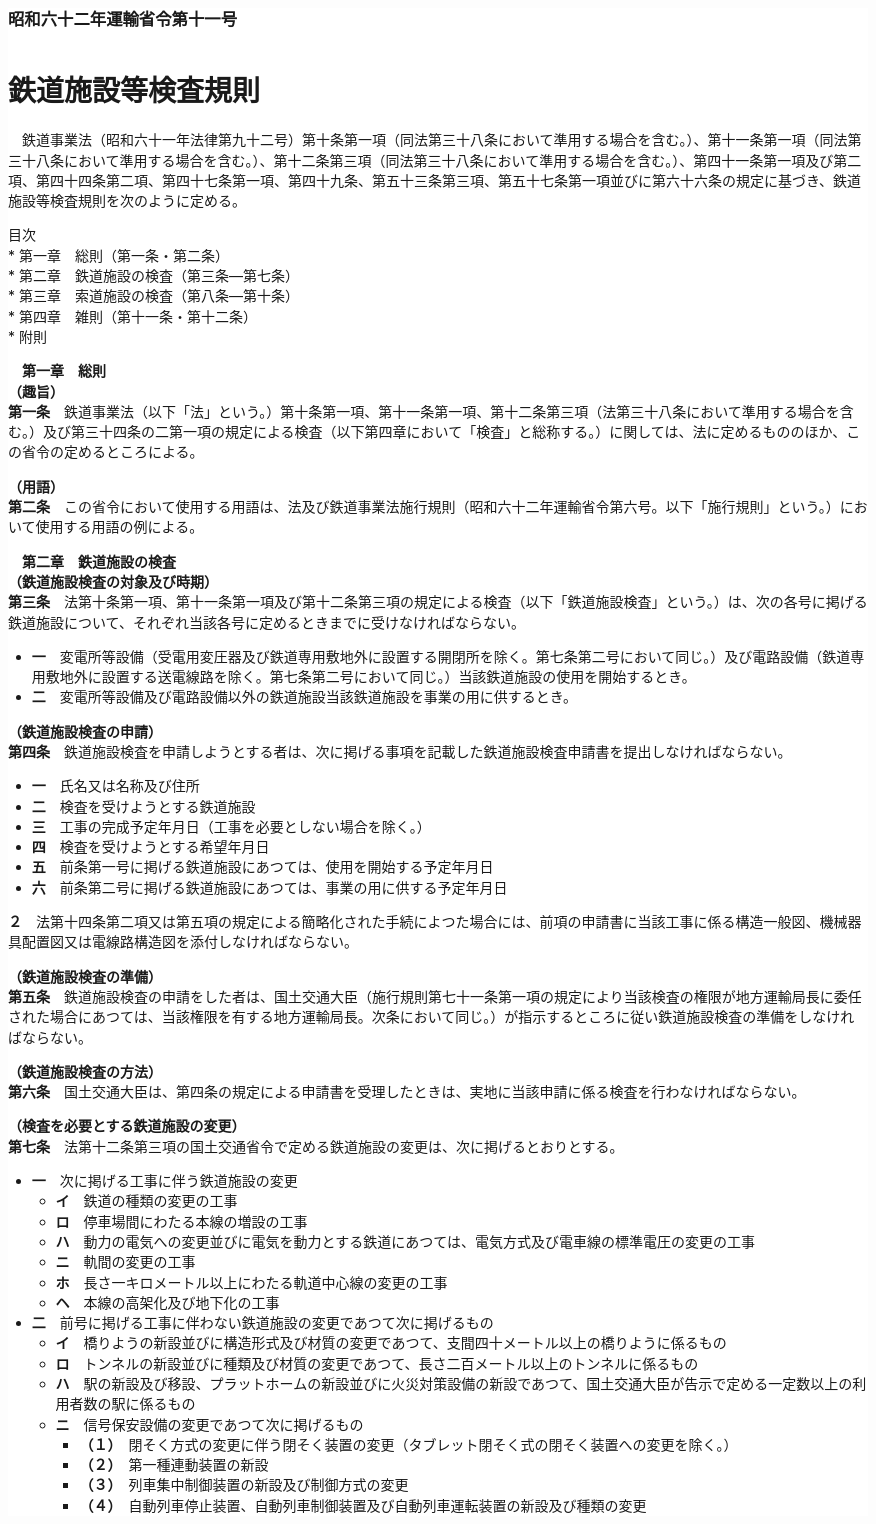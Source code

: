 ### 昭和六十二年運輸省令第十一号  
# 鉄道施設等検査規則  
　鉄道事業法（昭和六十一年法律第九十二号）第十条第一項（同法第三十八条において準用する場合を含む。）、第十一条第一項（同法第三十八条において準用する場合を含む。）、第十二条第三項（同法第三十八条において準用する場合を含む。）、第四十一条第一項及び第二項、第四十四条第二項、第四十七条第一項、第四十九条、第五十三条第三項、第五十七条第一項並びに第六十六条の規定に基づき、鉄道施設等検査規則を次のように定める。  
  
目次  
	* 第一章　総則（第一条・第二条）  
	* 第二章　鉄道施設の検査（第三条―第七条）  
	* 第三章　索道施設の検査（第八条―第十条）  
	* 第四章　雑則（第十一条・第十二条）  
	* 附則  
  
&emsp;**第一章　総則**  
**（趣旨）**  
**第一条**　鉄道事業法（以下「法」という。）第十条第一項、第十一条第一項、第十二条第三項（法第三十八条において準用する場合を含む。）及び第三十四条の二第一項の規定による検査（以下第四章において「検査」と総称する。）に関しては、法に定めるもののほか、この省令の定めるところによる。  
  
**（用語）**  
**第二条**　この省令において使用する用語は、法及び鉄道事業法施行規則（昭和六十二年運輸省令第六号。以下「施行規則」という。）において使用する用語の例による。  
  
&emsp;**第二章　鉄道施設の検査**  
**（鉄道施設検査の対象及び時期）**  
**第三条**　法第十条第一項、第十一条第一項及び第十二条第三項の規定による検査（以下「鉄道施設検査」という。）は、次の各号に掲げる鉄道施設について、それぞれ当該各号に定めるときまでに受けなければならない。  
* **一**　変電所等設備（受電用変圧器及び鉄道専用敷地外に設置する開閉所を除く。第七条第二号において同じ。）及び電路設備（鉄道専用敷地外に設置する送電線路を除く。第七条第二号において同じ。）当該鉄道施設の使用を開始するとき。  
* **二**　変電所等設備及び電路設備以外の鉄道施設当該鉄道施設を事業の用に供するとき。  
  
**（鉄道施設検査の申請）**  
**第四条**　鉄道施設検査を申請しようとする者は、次に掲げる事項を記載した鉄道施設検査申請書を提出しなければならない。  
* **一**　氏名又は名称及び住所  
* **二**　検査を受けようとする鉄道施設  
* **三**　工事の完成予定年月日（工事を必要としない場合を除く。）  
* **四**　検査を受けようとする希望年月日  
* **五**　前条第一号に掲げる鉄道施設にあつては、使用を開始する予定年月日  
* **六**　前条第二号に掲げる鉄道施設にあつては、事業の用に供する予定年月日  
  
**２**　法第十四条第二項又は第五項の規定による簡略化された手続によつた場合には、前項の申請書に当該工事に係る構造一般図、機械器具配置図又は電線路構造図を添付しなければならない。  
  
**（鉄道施設検査の準備）**  
**第五条**　鉄道施設検査の申請をした者は、国土交通大臣（施行規則第七十一条第一項の規定により当該検査の権限が地方運輸局長に委任された場合にあつては、当該権限を有する地方運輸局長。次条において同じ。）が指示するところに従い鉄道施設検査の準備をしなければならない。  
  
**（鉄道施設検査の方法）**  
**第六条**　国土交通大臣は、第四条の規定による申請書を受理したときは、実地に当該申請に係る検査を行わなければならない。  
  
**（検査を必要とする鉄道施設の変更）**  
**第七条**　法第十二条第三項の国土交通省令で定める鉄道施設の変更は、次に掲げるとおりとする。  
* **一**　次に掲げる工事に伴う鉄道施設の変更  
	* **イ**　鉄道の種類の変更の工事  
	* **ロ**　停車場間にわたる本線の増設の工事  
	* **ハ**　動力の電気への変更並びに電気を動力とする鉄道にあつては、電気方式及び電車線の標準電圧の変更の工事  
	* **ニ**　軌間の変更の工事  
	* **ホ**　長さ一キロメートル以上にわたる軌道中心線の変更の工事  
	* **ヘ**　本線の高架化及び地下化の工事  
* **二**　前号に掲げる工事に伴わない鉄道施設の変更であつて次に掲げるもの  
	* **イ**　橋りようの新設並びに構造形式及び材質の変更であつて、支間四十メートル以上の橋りように係るもの  
	* **ロ**　トンネルの新設並びに種類及び材質の変更であつて、長さ二百メートル以上のトンネルに係るもの  
	* **ハ**　駅の新設及び移設、プラットホームの新設並びに火災対策設備の新設であつて、国土交通大臣が告示で定める一定数以上の利用者数の駅に係るもの  
	* **ニ**　信号保安設備の変更であつて次に掲げるもの  
		* **（１）**　閉そく方式の変更に伴う閉そく装置の変更（タブレット閉そく式の閉そく装置への変更を除く。）  
		* **（２）**　第一種連動装置の新設  
		* **（３）**　列車集中制御装置の新設及び制御方式の変更  
		* **（４）**　自動列車停止装置、自動列車制御装置及び自動列車運転装置の新設及び種類の変更  
